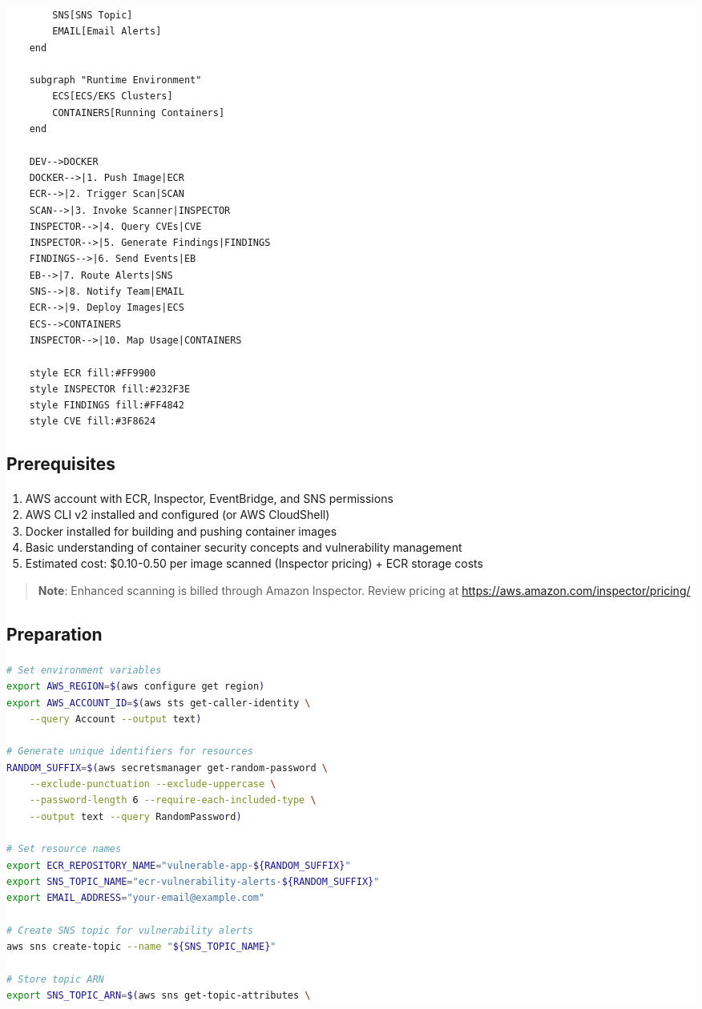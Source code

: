 ```mermaid
        SNS[SNS Topic]
        EMAIL[Email Alerts]
    end
    
    subgraph "Runtime Environment"
        ECS[ECS/EKS Clusters]
        CONTAINERS[Running Containers]
    end
    
    DEV-->DOCKER
    DOCKER-->|1. Push Image|ECR
    ECR-->|2. Trigger Scan|SCAN
    SCAN-->|3. Invoke Scanner|INSPECTOR
    INSPECTOR-->|4. Query CVEs|CVE
    INSPECTOR-->|5. Generate Findings|FINDINGS
    FINDINGS-->|6. Send Events|EB
    EB-->|7. Route Alerts|SNS
    SNS-->|8. Notify Team|EMAIL
    ECR-->|9. Deploy Images|ECS
    ECS-->CONTAINERS
    INSPECTOR-->|10. Map Usage|CONTAINERS
    
    style ECR fill:#FF9900
    style INSPECTOR fill:#232F3E
    style FINDINGS fill:#FF4842
    style CVE fill:#3F8624
```

## Prerequisites

1. AWS account with ECR, Inspector, EventBridge, and SNS permissions
2. AWS CLI v2 installed and configured (or AWS CloudShell)
3. Docker installed for building and pushing container images
4. Basic understanding of container security concepts and vulnerability management
5. Estimated cost: $0.10-0.50 per image scanned (Inspector pricing) + ECR storage costs

> **Note**: Enhanced scanning is billed through Amazon Inspector. Review pricing at https://aws.amazon.com/inspector/pricing/

## Preparation

```bash
# Set environment variables
export AWS_REGION=$(aws configure get region)
export AWS_ACCOUNT_ID=$(aws sts get-caller-identity \
    --query Account --output text)

# Generate unique identifiers for resources
RANDOM_SUFFIX=$(aws secretsmanager get-random-password \
    --exclude-punctuation --exclude-uppercase \
    --password-length 6 --require-each-included-type \
    --output text --query RandomPassword)

# Set resource names
export ECR_REPOSITORY_NAME="vulnerable-app-${RANDOM_SUFFIX}"
export SNS_TOPIC_NAME="ecr-vulnerability-alerts-${RANDOM_SUFFIX}"
export EMAIL_ADDRESS="your-email@example.com"

# Create SNS topic for vulnerability alerts
aws sns create-topic --name "${SNS_TOPIC_NAME}"

# Store topic ARN
export SNS_TOPIC_ARN=$(aws sns get-topic-attributes \
```